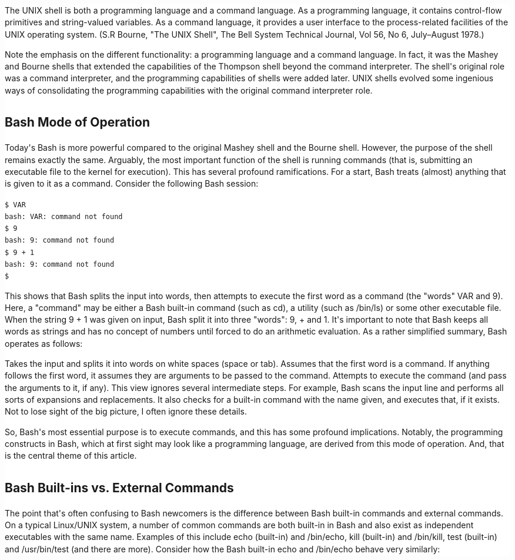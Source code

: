 The UNIX shell is both a programming language and a command language. As a programming language, it contains control-flow primitives and string-valued variables. As a command language, it provides a user interface to the process-related facilities of the UNIX operating system. (S.R Bourne, "The UNIX Shell", The Bell System Technical Journal, Vol 56, No 6, July–August 1978.)

Note the emphasis on the different functionality: a programming language and a command language. In fact, it was the Mashey and Bourne shells that extended the capabilities of the Thompson shell beyond the command interpreter. The shell's original role was a command interpreter, and the programming capabilities of shells were added later. UNIX shells evolved some ingenious ways of consolidating the programming capabilities with the original command interpreter role.

## Bash Mode of Operation
Today's Bash is more powerful compared to the original Mashey shell and the Bourne shell. However, the purpose of the shell remains exactly the same. Arguably, the most important function of the shell is running commands (that is, submitting an executable file to the kernel for execution). This has several profound ramifications. For a start, Bash treats (almost) anything that is given to it as a command. Consider the following Bash session:


```
$ VAR
bash: VAR: command not found
$ 9
bash: 9: command not found
$ 9 + 1
bash: 9: command not found
$
```

This shows that Bash splits the input into words, then attempts to execute the first word as a command (the "words" VAR and 9). Here, a "command" may be either a Bash built-in command (such as cd), a utility (such as /bin/ls) or some other executable file. When the string 9 + 1 was given on input, Bash split it into three "words": 9, + and 1. It's important to note that Bash keeps all words as strings and has no concept of numbers until forced to do an arithmetic evaluation. As a rather simplified summary, Bash operates as follows:

Takes the input and splits it into words on white spaces (space or tab).
Assumes that the first word is a command. If anything follows the first word, it assumes they are arguments to be passed to the command.
Attempts to execute the command (and pass the arguments to it, if any).
This view ignores several intermediate steps. For example, Bash scans the input line and performs all sorts of expansions and replacements. It also checks for a built-in command with the name given, and executes that, if it exists. Not to lose sight of the big picture, I often ignore these details.

So, Bash's most essential purpose is to execute commands, and this has some profound implications. Notably, the programming constructs in Bash, which at first sight may look like a programming language, are derived from this mode of operation. And, that is the central theme of this article.

## Bash Built-ins vs. External Commands
The point that's often confusing to Bash newcomers is the difference between Bash built-in commands and external commands. On a typical Linux/UNIX system, a number of common commands are both built-in in Bash and also exist as independent executables with the same name. Examples of this include echo (built-in) and /bin/echo, kill (built-in) and /bin/kill, test (built-in) and /usr/bin/test (and there are more). Consider how the Bash built-in echo and /bin/echo behave very similarly:
